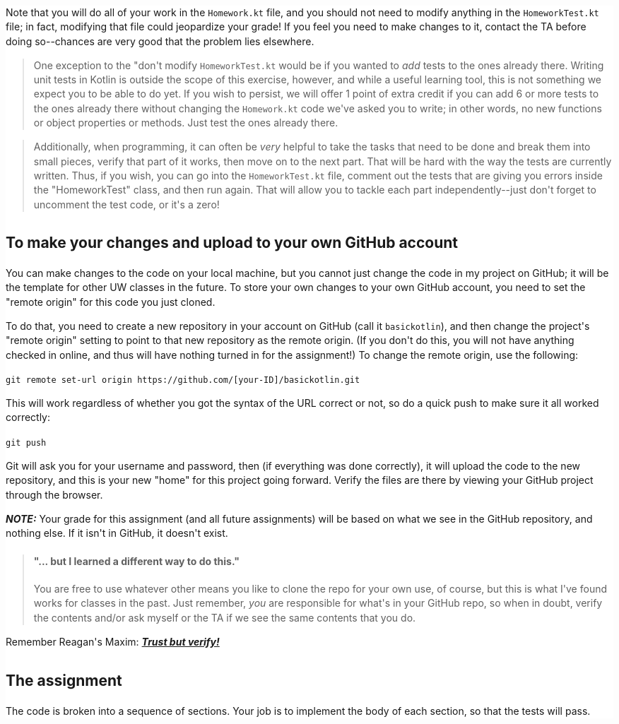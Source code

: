 Note that you will do all of your work in the `Homework.kt` file, and you should not need to modify anything in the `HomeworkTest.kt` file; in fact, modifying that file could jeopardize your grade! If you feel you need to make changes to it, contact the TA before doing so--chances are very good that the problem lies elsewhere.

> One exception to the "don't modify `HomeworkTest.kt` would be if you wanted to *add* tests to the ones already there. Writing unit tests in Kotlin is outside the scope of this exercise, however, and while a useful learning tool, this is not something we expect you to be able to do yet. If you wish to persist, we will offer 1 point of extra credit if you can add 6 or more tests to the ones already there without changing the `Homework.kt` code we've asked you to write; in other words, no new functions or object properties or methods. Just test the ones already there.

> Additionally, when programming, it can often be *very* helpful to take the tasks that need to be done and break them into small pieces, verify that part of it works, then move on to the next part. That will be hard with the way the tests are currently written. Thus, if you wish, you can go into the `HomeworkTest.kt` file, comment out the tests that are giving you errors inside the "HomeworkTest" class, and then run again. That will allow you to tackle each part independently--just don't forget to uncomment the test code, or it's a zero!

## To make your changes and upload to your own GitHub account
You can make changes to the code on your local machine, but you cannot just change the code in my project on GitHub; it will be the template for other UW classes in the future. To store your own changes to your own GitHub account, you need to set the "remote origin" for this code you just cloned. 

To do that, you need to create a new repository in your account on GitHub (call it `basickotlin`), and then change the project's "remote origin" setting to point to that new repository as the remote origin. (If you don't do this, you will not have anything checked in online, and thus will have nothing turned in for the assignment!) To change the remote origin, use the following:

    git remote set-url origin https://github.com/[your-ID]/basickotlin.git

This will work regardless of whether you got the syntax of the URL correct or not, so do a quick push to make sure it all worked correctly:

    git push

Git will ask you for your username and password, then (if everything was done correctly), it will upload the code to the new repository, and this is your new "home" for this project going forward. Verify the files are there by viewing your GitHub project through the browser.

***NOTE:*** Your grade for this assignment (and all future assignments) will be based on what we see in the GitHub repository, and nothing else. If it isn't in GitHub, it doesn't exist.

> #### "... but I learned a different way to do this."
> You are free to use whatever other means you like to clone the repo for your own use, of course, but this is what I've found works for classes in the past. Just remember, *you* are responsible for what's in your GitHub repo, so when in doubt, verify the contents and/or ask myself or the TA if we see the same contents that you do. 

Remember Reagan's Maxim: ***[Trust but verify!](https://en.wikipedia.org/wiki/Trust,_but_verify)***

## The assignment
The code is broken into a sequence of sections. Your job is to implement the body of each section, so that the tests will pass.
